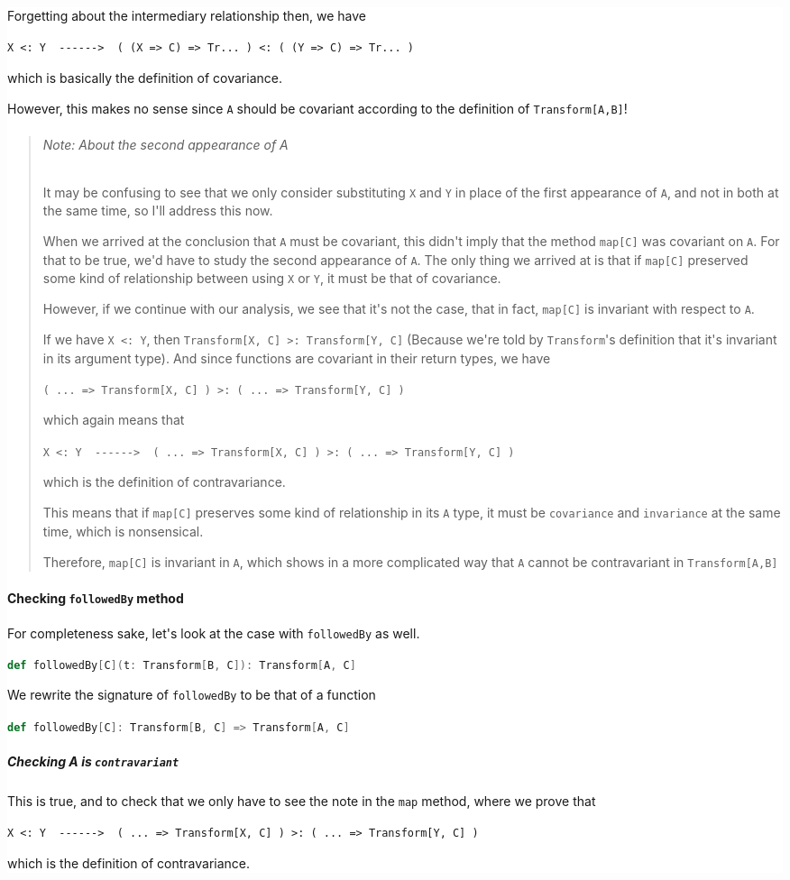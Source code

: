 Forgetting about the intermediary relationship then, we have 
```
X <: Y  ------>  ( (X => C) => Tr... ) <: ( (Y => C) => Tr... )
```
which is basically the definition of covariance.

However, this makes no sense since `A` should be covariant according to the
definition of `Transform[A,B]`!

> ###### Note: About the second appearance of A
> It may be confusing to see that we only consider substituting `X` and `Y` in
> place of the first appearance of `A`, and not in both at the same time, so I'll 
> address this now.
> 
> When we arrived at the conclusion that `A` must be covariant, this didn't imply
> that the method `map[C]` was covariant on `A`. For that to be true, we'd have
> to study the second appearance of `A`. The only thing we arrived at is that if
> `map[C]` preserved some kind of relationship between using `X` or `Y`, it must
> be that of covariance. 
> 
> However, if we continue with our analysis, we see that it's not the case, that 
> in fact, `map[C]` is invariant with respect to `A`.
> 
> If we have `X <: Y`, then `Transform[X, C] >: Transform[Y, C]` (Because we're
> told by `Transform`'s definition that it's invariant in its argument type). And
> since functions are covariant in their return types, we have
> ```
> ( ... => Transform[X, C] ) >: ( ... => Transform[Y, C] )
> ```
> which again means that
> ```
> X <: Y  ------>  ( ... => Transform[X, C] ) >: ( ... => Transform[Y, C] )
> ```
> which is the definition of contravariance.
> 
> This means that if `map[C]` preserves some kind of relationship in its `A` type,
> it must be `covariance` and `invariance` at the same time, which is nonsensical.
> 
> Therefore, `map[C]` is invariant in `A`, which shows in a more complicated way
> that `A` cannot be contravariant in `Transform[A,B]`

#### Checking `followedBy` method
For completeness sake, let's look at the case with `followedBy` as well.
```scala
def followedBy[C](t: Transform[B, C]): Transform[A, C]
```
We rewrite the signature of `followedBy` to be that of a function
```scala
def followedBy[C]: Transform[B, C] => Transform[A, C]
```
##### Checking A is `contravariant`
This is true, and to check that we only have to see the note in the `map` method,
where we prove that
```
X <: Y  ------>  ( ... => Transform[X, C] ) >: ( ... => Transform[Y, C] )
```
which is the definition of contravariance.
